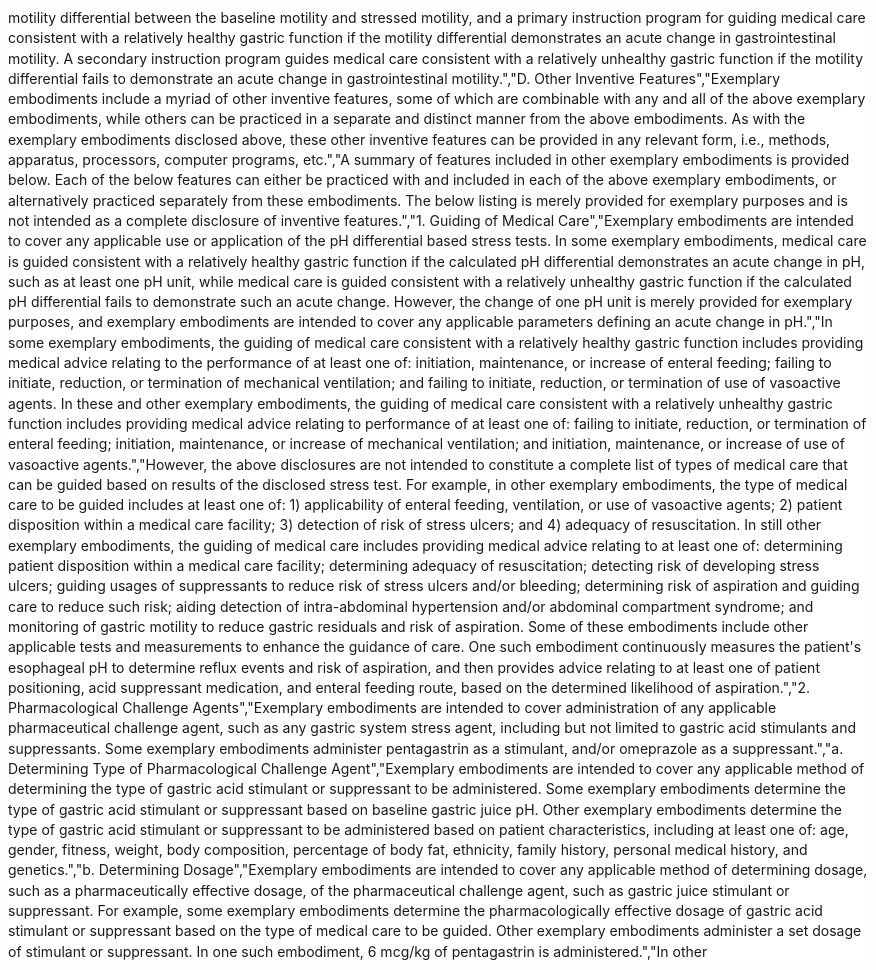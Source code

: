 motility differential between the baseline motility and stressed motility, and a primary instruction program for guiding medical care consistent with a relatively healthy gastric function if the motility differential demonstrates an acute change in gastrointestinal motility. A secondary instruction program guides medical care consistent with a relatively unhealthy gastric function if the motility differential fails to demonstrate an acute change in gastrointestinal motility.","D. Other Inventive Features","Exemplary embodiments include a myriad of other inventive features, some of which are combinable with any and all of the above exemplary embodiments, while others can be practiced in a separate and distinct manner from the above embodiments. As with the exemplary embodiments disclosed above, these other inventive features can be provided in any relevant form, i.e., methods, apparatus, processors, computer programs, etc.","A summary of features included in other exemplary embodiments is provided below. Each of the below features can either be practiced with and included in each of the above exemplary embodiments, or alternatively practiced separately from these embodiments. The below listing is merely provided for exemplary purposes and is not intended as a complete disclosure of inventive features.","1. Guiding of Medical Care","Exemplary embodiments are intended to cover any applicable use or application of the pH differential based stress tests. In some exemplary embodiments, medical care is guided consistent with a relatively healthy gastric function if the calculated pH differential demonstrates an acute change in pH, such as at least one pH unit, while medical care is guided consistent with a relatively unhealthy gastric function if the calculated pH differential fails to demonstrate such an acute change. However, the change of one pH unit is merely provided for exemplary purposes, and exemplary embodiments are intended to cover any applicable parameters defining an acute change in pH.","In some exemplary embodiments, the guiding of medical care consistent with a relatively healthy gastric function includes providing medical advice relating to the performance of at least one of: initiation, maintenance, or increase of enteral feeding; failing to initiate, reduction, or termination of mechanical ventilation; and failing to initiate, reduction, or termination of use of vasoactive agents. In these and other exemplary embodiments, the guiding of medical care consistent with a relatively unhealthy gastric function includes providing medical advice relating to performance of at least one of: failing to initiate, reduction, or termination of enteral feeding; initiation, maintenance, or increase of mechanical ventilation; and initiation, maintenance, or increase of use of vasoactive agents.","However, the above disclosures are not intended to constitute a complete list of types of medical care that can be guided based on results of the disclosed stress test. For example, in other exemplary embodiments, the type of medical care to be guided includes at least one of: 1) applicability of enteral feeding, ventilation, or use of vasoactive agents; 2) patient disposition within a medical care facility; 3) detection of risk of stress ulcers; and 4) adequacy of resuscitation. In still other exemplary embodiments, the guiding of medical care includes providing medical advice relating to at least one of: determining patient disposition within a medical care facility; determining adequacy of resuscitation; detecting risk of developing stress ulcers; guiding usages of suppressants to reduce risk of stress ulcers and\/or bleeding; determining risk of aspiration and guiding care to reduce such risk; aiding detection of intra-abdominal hypertension and\/or abdominal compartment syndrome; and monitoring of gastric motility to reduce gastric residuals and risk of aspiration. Some of these embodiments include other applicable tests and measurements to enhance the guidance of care. One such embodiment continuously measures the patient's esophageal pH to determine reflux events and risk of aspiration, and then provides advice relating to at least one of patient positioning, acid suppressant medication, and enteral feeding route, based on the determined likelihood of aspiration.","2. Pharmacological Challenge Agents","Exemplary embodiments are intended to cover administration of any applicable pharmaceutical challenge agent, such as any gastric system stress agent, including but not limited to gastric acid stimulants and suppressants. Some exemplary embodiments administer pentagastrin as a stimulant, and\/or omeprazole as a suppressant.","a. Determining Type of Pharmacological Challenge Agent","Exemplary embodiments are intended to cover any applicable method of determining the type of gastric acid stimulant or suppressant to be administered. Some exemplary embodiments determine the type of gastric acid stimulant or suppressant based on baseline gastric juice pH. Other exemplary embodiments determine the type of gastric acid stimulant or suppressant to be administered based on patient characteristics, including at least one of: age, gender, fitness, weight, body composition, percentage of body fat, ethnicity, family history, personal medical history, and genetics.","b. Determining Dosage","Exemplary embodiments are intended to cover any applicable method of determining dosage, such as a pharmaceutically effective dosage, of the pharmaceutical challenge agent, such as gastric juice stimulant or suppressant. For example, some exemplary embodiments determine the pharmacologically effective dosage of gastric acid stimulant or suppressant based on the type of medical care to be guided. Other exemplary embodiments administer a set dosage of stimulant or suppressant. In one such embodiment, 6 mcg\/kg of pentagastrin is administered.","In other